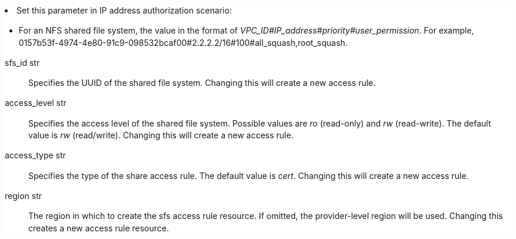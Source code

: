 <li>Set this parameter in IP address authorization scenario:</li>
</ul>
<ul>
<li>For an NFS shared file system, the value in the format of  <em>VPC_ID#IP_address#priority#user_permission</em>.
For example, 0157b53f-4974-4e80-91c9-098532bcaf00#2.2.2.2/16#100#all_squash,root_squash.</li>
</ul>
</dd><dt class="property-required property-replacement"
            title="Required">
        <span id="sfs_id_python">
<a data-swiftype-name="resource-property" data-swiftype-type="text" href="#sfs_id_python" style="color: inherit; text-decoration: inherit;">sfs_<wbr>id</a>
</span>
        <span class="property-indicator"></span>
        <span class="property-type">str</span>
    </dt>
    <dd><p>Specifies the UUID of the shared file system. Changing this will create a new
access rule.</p>
</dd><dt class="property-optional property-replacement"
            title="Optional">
        <span id="access_level_python">
<a data-swiftype-name="resource-property" data-swiftype-type="text" href="#access_level_python" style="color: inherit; text-decoration: inherit;">access_<wbr>level</a>
</span>
        <span class="property-indicator"></span>
        <span class="property-type">str</span>
    </dt>
    <dd><p>Specifies the access level of the shared file system. Possible values
are <em>ro</em> (read-only)
and <em>rw</em> (read-write). The default value is <em>rw</em> (read/write). Changing this will create a new access rule.</p>
</dd><dt class="property-optional property-replacement"
            title="Optional">
        <span id="access_type_python">
<a data-swiftype-name="resource-property" data-swiftype-type="text" href="#access_type_python" style="color: inherit; text-decoration: inherit;">access_<wbr>type</a>
</span>
        <span class="property-indicator"></span>
        <span class="property-type">str</span>
    </dt>
    <dd><p>Specifies the type of the share access rule. The default value is <em>cert</em>.
Changing this will create a new access rule.</p>
</dd><dt class="property-optional property-replacement"
            title="Optional">
        <span id="region_python">
<a data-swiftype-name="resource-property" data-swiftype-type="text" href="#region_python" style="color: inherit; text-decoration: inherit;">region</a>
</span>
        <span class="property-indicator"></span>
        <span class="property-type">str</span>
    </dt>
    <dd><p>The region in which to create the sfs access rule resource. If omitted, the
provider-level region will be used. Changing this creates a new access rule resource.</p>
</dd></dl>
</pulumi-choosable>
</div>
